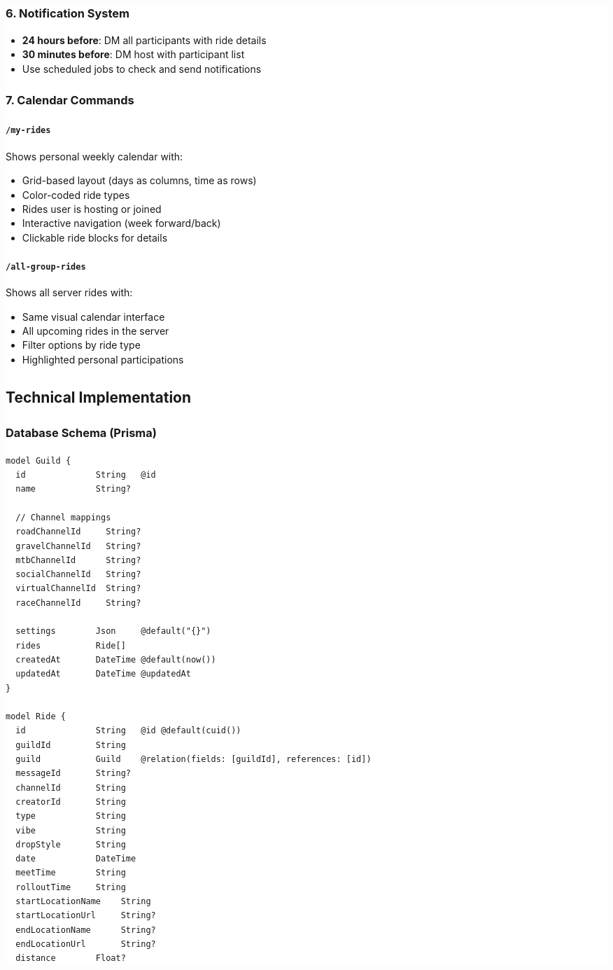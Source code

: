### 6. Notification System
- **24 hours before**: DM all participants with ride details
- **30 minutes before**: DM host with participant list
- Use scheduled jobs to check and send notifications

### 7. Calendar Commands

#### `/my-rides`
Shows personal weekly calendar with:
- Grid-based layout (days as columns, time as rows)
- Color-coded ride types
- Rides user is hosting or joined
- Interactive navigation (week forward/back)
- Clickable ride blocks for details

#### `/all-group-rides`
Shows all server rides with:
- Same visual calendar interface
- All upcoming rides in the server
- Filter options by ride type
- Highlighted personal participations

## Technical Implementation

### Database Schema (Prisma)
```prisma
model Guild {
  id              String   @id
  name            String?
  
  // Channel mappings
  roadChannelId     String?
  gravelChannelId   String?
  mtbChannelId      String?
  socialChannelId   String?
  virtualChannelId  String?
  raceChannelId     String?
  
  settings        Json     @default("{}")
  rides           Ride[]
  createdAt       DateTime @default(now())
  updatedAt       DateTime @updatedAt
}

model Ride {
  id              String   @id @default(cuid())
  guildId         String
  guild           Guild    @relation(fields: [guildId], references: [id])
  messageId       String?
  channelId       String
  creatorId       String
  type            String
  vibe            String
  dropStyle       String
  date            DateTime
  meetTime        String
  rolloutTime     String
  startLocationName    String
  startLocationUrl     String?
  endLocationName      String?
  endLocationUrl       String?
  distance        Float?
```